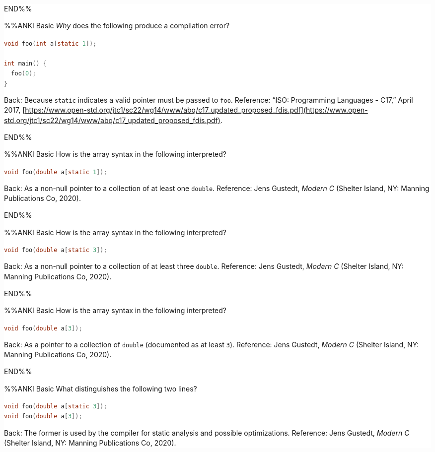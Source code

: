 
END%%

%%ANKI
Basic
*Why* does the following produce a compilation error?
```c
void foo(int a[static 1]);

int main() {
  foo(0);
}
```
Back: Because `static` indicates a valid pointer must be passed to `foo`.
Reference: “ISO: Programming Languages - C17,” April 2017, [https://www.open-std.org/jtc1/sc22/wg14/www/abq/c17_updated_proposed_fdis.pdf](https://www.open-std.org/jtc1/sc22/wg14/www/abq/c17_updated_proposed_fdis.pdf).

END%%

%%ANKI
Basic
How is the array syntax in the following interpreted?
```c
void foo(double a[static 1]);
```
Back: As a non-null pointer to a collection of at least one `double`.
Reference: Jens Gustedt, _Modern C_ (Shelter Island, NY: Manning Publications Co, 2020).

END%%

%%ANKI
Basic
How is the array syntax in the following interpreted?
```c
void foo(double a[static 3]);
```
Back: As a non-null pointer to a collection of at least three `double`.
Reference: Jens Gustedt, _Modern C_ (Shelter Island, NY: Manning Publications Co, 2020).

END%%

%%ANKI
Basic
How is the array syntax in the following interpreted?
```c
void foo(double a[3]);
```
Back: As a pointer to a collection of `double` (documented as at least `3`).
Reference: Jens Gustedt, _Modern C_ (Shelter Island, NY: Manning Publications Co, 2020).

END%%

%%ANKI
Basic
What distinguishes the following two lines?
```c
void foo(double a[static 3]);
void foo(double a[3]);
```
Back: The former is used by the compiler for static analysis and possible optimizations.
Reference: Jens Gustedt, _Modern C_ (Shelter Island, NY: Manning Publications Co, 2020).
